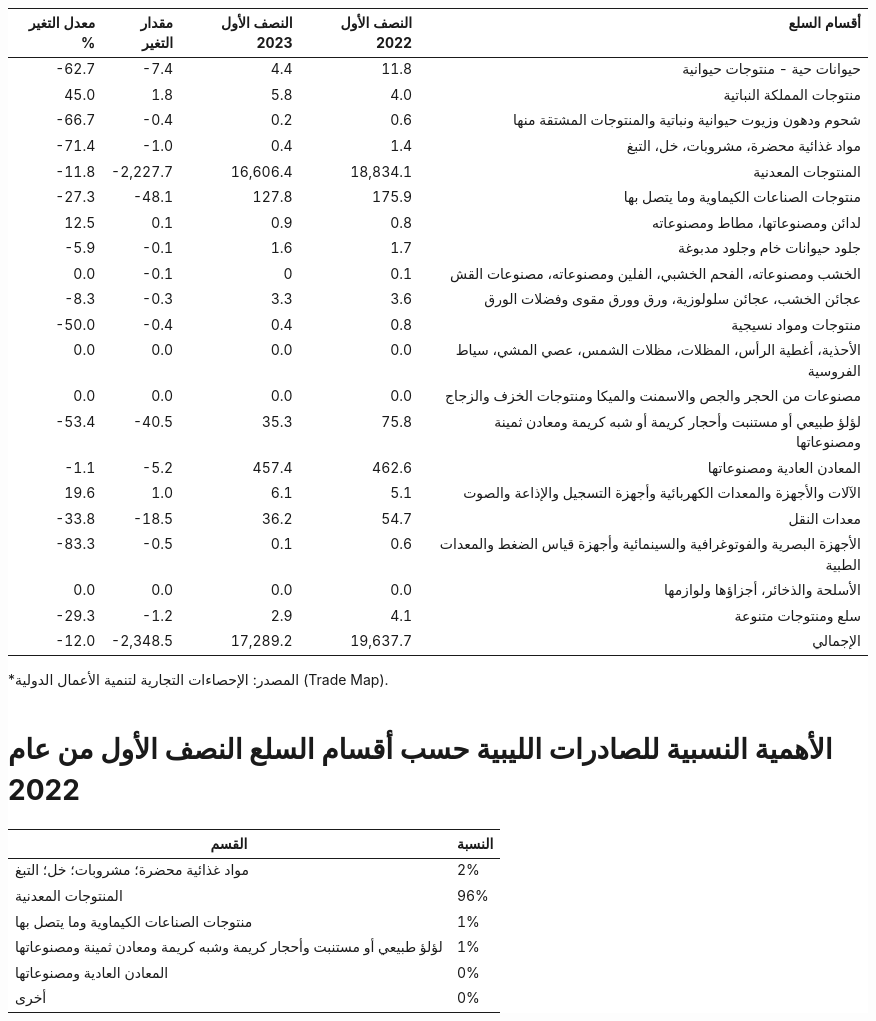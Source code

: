 | معدل التغير % | مقدار التغير | النصف الأول 2023 | النصف الأول 2022 | أقسام السلع |
|-------------:|-------------:|----------------:|----------------:|------------:|
| -62.7 | -7.4 | 4.4 | 11.8 | حيوانات حية - منتوجات حيوانية |
| 45.0 | 1.8 | 5.8 | 4.0 | منتوجات المملكة النباتية |
| -66.7 | -0.4 | 0.2 | 0.6 | شحوم ودهون وزيوت حيوانية ونباتية والمنتوجات المشتقة منها |
| -71.4 | -1.0 | 0.4 | 1.4 | مواد غذائية محضرة، مشروبات، خل، التبغ |
| -11.8 | -2,227.7 | 16,606.4 | 18,834.1 | المنتوجات المعدنية |
| -27.3 | -48.1 | 127.8 | 175.9 | منتوجات الصناعات الكيماوية وما يتصل بها |
| 12.5 | 0.1 | 0.9 | 0.8 | لدائن ومصنوعاتها، مطاط ومصنوعاته |
| -5.9 | -0.1 | 1.6 | 1.7 | جلود حيوانات خام وجلود مدبوغة |
| 0.0 | -0.1 | 0 | 0.1 | الخشب ومصنوعاته، الفحم الخشبي، الفلين ومصنوعاته، مصنوعات القش |
| -8.3 | -0.3 | 3.3 | 3.6 | عجائن الخشب، عجائن سلولوزية، ورق وورق مقوى وفضلات الورق |
| -50.0 | -0.4 | 0.4 | 0.8 | منتوجات ومواد نسيجية |
| 0.0 | 0.0 | 0.0 | 0.0 | الأحذية، أغطية الرأس، المظلات، مظلات الشمس، عصي المشي، سياط الفروسية |
| 0.0 | 0.0 | 0.0 | 0.0 | مصنوعات من الحجر والجص والاسمنت والميكا ومنتوجات الخزف والزجاج |
| -53.4 | -40.5 | 35.3 | 75.8 | لؤلؤ طبيعي أو مستنبت وأحجار كريمة أو شبه كريمة ومعادن ثمينة ومصنوعاتها |
| -1.1 | -5.2 | 457.4 | 462.6 | المعادن العادية ومصنوعاتها |
| 19.6 | 1.0 | 6.1 | 5.1 | الآلات والأجهزة والمعدات الكهربائية وأجهزة التسجيل والإذاعة والصوت |
| -33.8 | -18.5 | 36.2 | 54.7 | معدات النقل |
| -83.3 | -0.5 | 0.1 | 0.6 | الأجهزة البصرية والفوتوغرافية والسينمائية وأجهزة قياس الضغط والمعدات الطبية |
| 0.0 | 0.0 | 0.0 | 0.0 | الأسلحة والذخائر، أجزاؤها ولوازمها |
| -29.3 | -1.2 | 2.9 | 4.1 | سلع ومنتوجات متنوعة |
| -12.0 | -2,348.5 | 17,289.2 | 19,637.7 | الإجمالي |

*المصدر: الإحصاءات التجارية لتنمية الأعمال الدولية (Trade Map).

# الأهمية النسبية للصادرات الليبية حسب أقسام السلع النصف الأول من عام 2022

| القسم | النسبة |
|-------|--------|
| مواد غذائية محضرة؛ مشروبات؛ خل؛ التبغ | 2% |
| المنتوجات المعدنية | 96% |
| منتوجات الصناعات الكيماوية وما يتصل بها | 1% |
| لؤلؤ طبيعي أو مستنبت وأحجار كريمة وشبه كريمة ومعادن ثمينة ومصنوعاتها | 1% |
| المعادن العادية ومصنوعاتها | 0% |
| أخرى | 0% |
